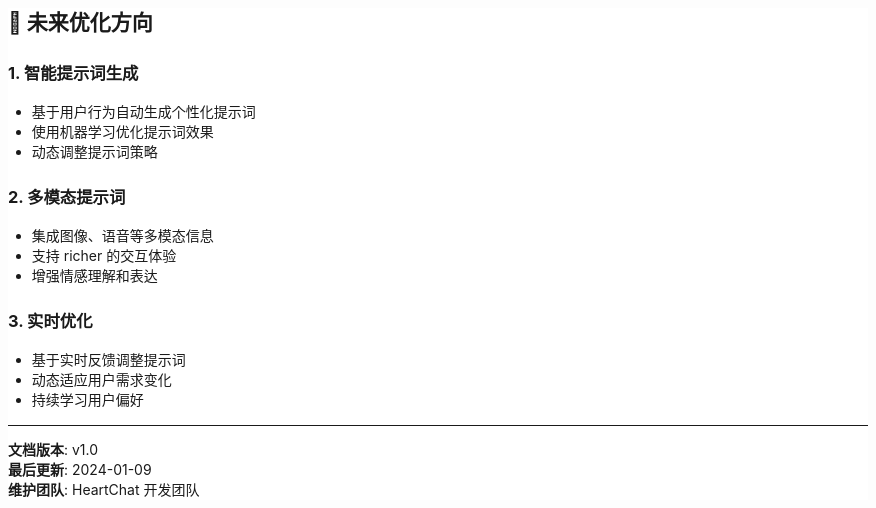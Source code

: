 
## 🚀 未来优化方向

### 1. 智能提示词生成
- 基于用户行为自动生成个性化提示词
- 使用机器学习优化提示词效果
- 动态调整提示词策略

### 2. 多模态提示词
- 集成图像、语音等多模态信息
- 支持 richer 的交互体验
- 增强情感理解和表达

### 3. 实时优化
- 基于实时反馈调整提示词
- 动态适应用户需求变化
- 持续学习用户偏好

---

**文档版本**: v1.0  
**最后更新**: 2024-01-09  
**维护团队**: HeartChat 开发团队